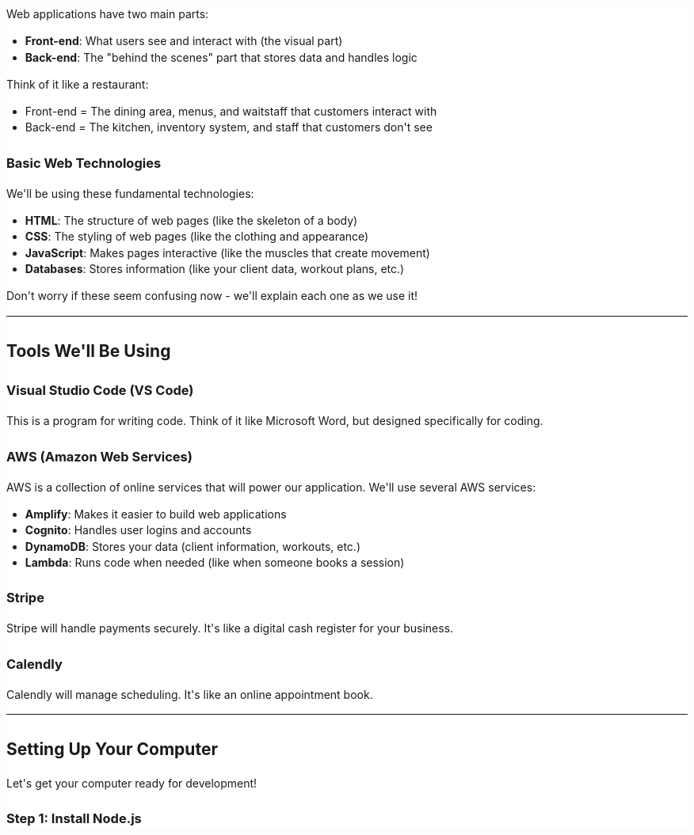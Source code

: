 Web applications have two main parts:

- **Front-end**: What users see and interact with (the visual part)
- **Back-end**: The "behind the scenes" part that stores data and handles logic

Think of it like a restaurant:
- Front-end = The dining area, menus, and waitstaff that customers interact with
- Back-end = The kitchen, inventory system, and staff that customers don't see

### Basic Web Technologies

We'll be using these fundamental technologies:

- **HTML**: The structure of web pages (like the skeleton of a body)
- **CSS**: The styling of web pages (like the clothing and appearance)
- **JavaScript**: Makes pages interactive (like the muscles that create movement)
- **Databases**: Stores information (like your client data, workout plans, etc.)

Don't worry if these seem confusing now - we'll explain each one as we use it!

---

## Tools We'll Be Using

### Visual Studio Code (VS Code)

This is a program for writing code. Think of it like Microsoft Word, but designed specifically for coding.

### AWS (Amazon Web Services)

AWS is a collection of online services that will power our application. We'll use several AWS services:

- **Amplify**: Makes it easier to build web applications
- **Cognito**: Handles user logins and accounts
- **DynamoDB**: Stores your data (client information, workouts, etc.)
- **Lambda**: Runs code when needed (like when someone books a session)

### Stripe

Stripe will handle payments securely. It's like a digital cash register for your business.

### Calendly

Calendly will manage scheduling. It's like an online appointment book.

---

## Setting Up Your Computer

Let's get your computer ready for development!

### Step 1: Install Node.js
